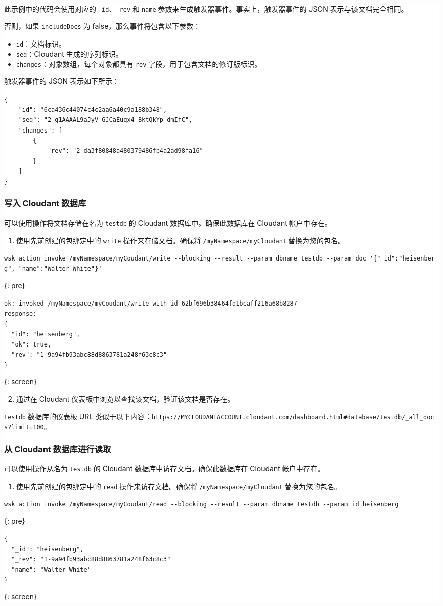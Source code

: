 此示例中的代码会使用对应的 `_id`、`_rev` 和 `name` 参数来生成触发器事件。事实上，触发器事件的 JSON 表示与该文档完全相同。

否则，如果 `includeDocs` 为 false，那么事件将包含以下参数：

- `id`：文档标识。
- `seq`：Cloudant 生成的序列标识。
- `changes`：对象数组，每个对象都具有 `rev` 字段，用于包含文档的修订版标识。

触发器事件的 JSON 表示如下所示：

  ```
  {
      "id": "6ca436c44074c4c2aa6a40c9a188b348",
      "seq": "2-g1AAAAL9aJyV-GJCaEuqx4-BktQkYp_dmIfC",
      "changes": [
          {
              "rev": "2-da3f80848a480379486fb4a2ad98fa16"
          }
      ]
  }
  ```


### 写入 Cloudant 数据库

可以使用操作将文档存储在名为 `testdb` 的 Cloudant 数据库中。确保此数据库在 Cloudant 帐户中存在。

1. 使用先前创建的包绑定中的 `write` 操作来存储文档。确保将 `/myNamespace/myCloudant` 替换为您的包名。

  ```
  wsk action invoke /myNamespace/myCoudant/write --blocking --result --param dbname testdb --param doc '{"_id":"heisenberg", "name":"Walter White"}'
  ```
  {: pre}
  ```
  ok: invoked /myNamespace/myCoudant/write with id 62bf696b38464fd1bcaff216a68b8287
  response:
  {
    "id": "heisenberg",
    "ok": true,
    "rev": "1-9a94fb93abc88d8863781a248f63c8c3"
  }
  ```
  {: screen}

2. 通过在 Cloudant 仪表板中浏览以查找该文档，验证该文档是否存在。

  `testdb` 数据库的仪表板 URL 类似于以下内容：`https://MYCLOUDANTACCOUNT.cloudant.com/dashboard.html#database/testdb/_all_docs?limit=100`。


### 从 Cloudant 数据库进行读取

可以使用操作从名为 `testdb` 的 Cloudant 数据库中访存文档。确保此数据库在 Cloudant 帐户中存在。

1. 使用先前创建的包绑定中的 `read` 操作来访存文档。确保将 `/myNamespace/myCloudant` 替换为您的包名。

  ```
  wsk action invoke /myNamespace/myCoudant/read --blocking --result --param dbname testdb --param id heisenberg
  ```
  {: pre}
  ```
  {
    "_id": "heisenberg",
    "_rev": "1-9a94fb93abc88d8863781a248f63c8c3"
    "name": "Walter White"
  }
  ```
  {: screen}
